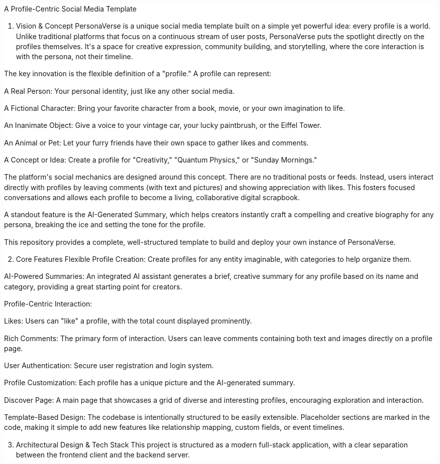 A Profile-Centric Social Media Template

1. Vision & Concept
PersonaVerse is a unique social media template built on a simple yet powerful idea: every profile is a world. Unlike traditional platforms that focus on a continuous stream of user posts, PersonaVerse puts the spotlight directly on the profiles themselves. It's a space for creative expression, community building, and storytelling, where the core interaction is with the persona, not their timeline.

The key innovation is the flexible definition of a "profile." A profile can represent:

A Real Person: Your personal identity, just like any other social media.

A Fictional Character: Bring your favorite character from a book, movie, or your own imagination to life.

An Inanimate Object: Give a voice to your vintage car, your lucky paintbrush, or the Eiffel Tower.

An Animal or Pet: Let your furry friends have their own space to gather likes and comments.

A Concept or Idea: Create a profile for "Creativity," "Quantum Physics," or "Sunday Mornings."

The platform's social mechanics are designed around this concept. There are no traditional posts or feeds. Instead, users interact directly with profiles by leaving comments (with text and pictures) and showing appreciation with likes. This fosters focused conversations and allows each profile to become a living, collaborative digital scrapbook.

A standout feature is the AI-Generated Summary, which helps creators instantly craft a compelling and creative biography for any persona, breaking the ice and setting the tone for the profile.

This repository provides a complete, well-structured template to build and deploy your own instance of PersonaVerse.

2. Core Features
Flexible Profile Creation: Create profiles for any entity imaginable, with categories to help organize them.

AI-Powered Summaries: An integrated AI assistant generates a brief, creative summary for any profile based on its name and category, providing a great starting point for creators.

Profile-Centric Interaction:

Likes: Users can "like" a profile, with the total count displayed prominently.

Rich Comments: The primary form of interaction. Users can leave comments containing both text and images directly on a profile page.

User Authentication: Secure user registration and login system.

Profile Customization: Each profile has a unique picture and the AI-generated summary.

Discover Page: A main page that showcases a grid of diverse and interesting profiles, encouraging exploration and interaction.

Template-Based Design: The codebase is intentionally structured to be easily extensible. Placeholder sections are marked in the code, making it simple to add new features like relationship mapping, custom fields, or event timelines.

3. Architectural Design & Tech Stack
This project is structured as a modern full-stack application, with a clear separation between the frontend client and the backend server.
